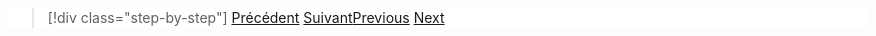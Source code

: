 > [!div class="step-by-step"]
> <span data-ttu-id="2bb67-303">[Précédent](adding-additional-datatable-columns-vb.md)
> [Suivant](configuring-the-data-access-layer-s-connection-and-command-level-settings-vb.md)</span><span class="sxs-lookup"><span data-stu-id="2bb67-303">[Previous](adding-additional-datatable-columns-vb.md)
[Next](configuring-the-data-access-layer-s-connection-and-command-level-settings-vb.md)</span></span>
